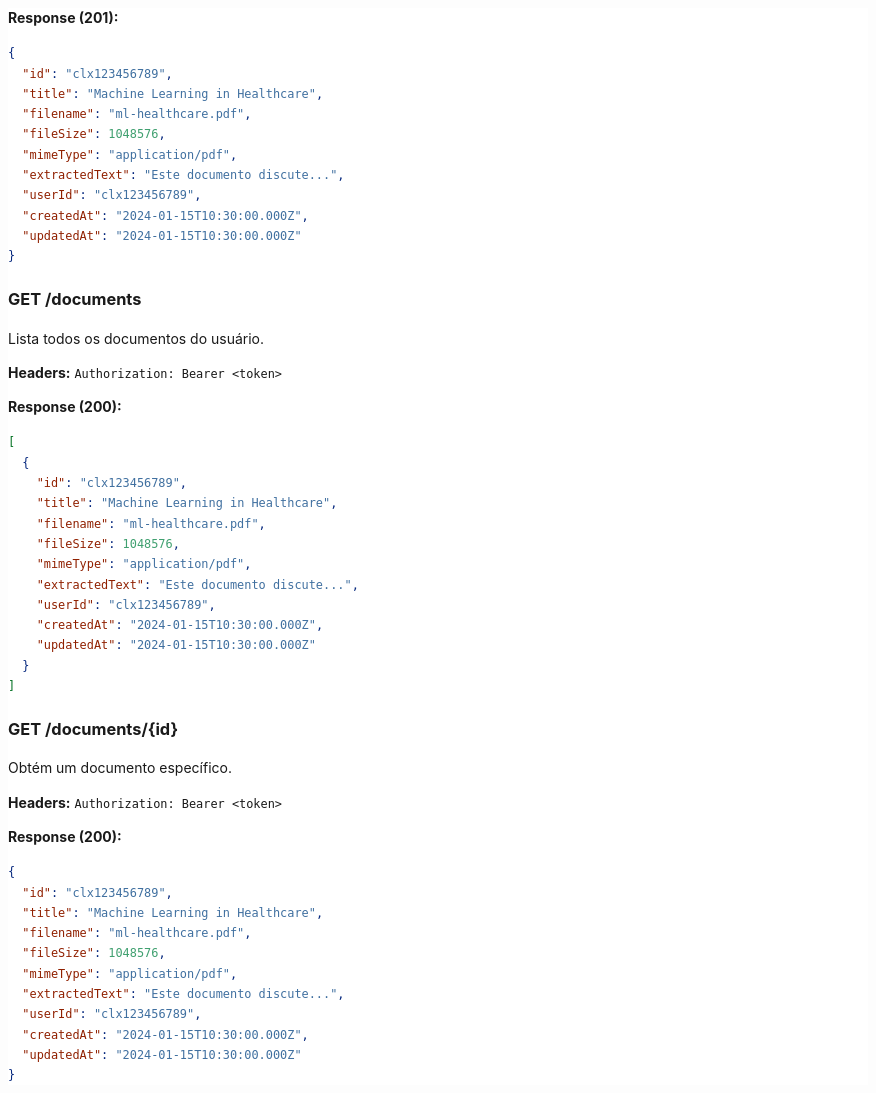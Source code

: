 **Response (201):**
```json
{
  "id": "clx123456789",
  "title": "Machine Learning in Healthcare",
  "filename": "ml-healthcare.pdf",
  "fileSize": 1048576,
  "mimeType": "application/pdf",
  "extractedText": "Este documento discute...",
  "userId": "clx123456789",
  "createdAt": "2024-01-15T10:30:00.000Z",
  "updatedAt": "2024-01-15T10:30:00.000Z"
}
```

### GET /documents

Lista todos os documentos do usuário.

**Headers:** `Authorization: Bearer <token>`

**Response (200):**
```json
[
  {
    "id": "clx123456789",
    "title": "Machine Learning in Healthcare",
    "filename": "ml-healthcare.pdf",
    "fileSize": 1048576,
    "mimeType": "application/pdf",
    "extractedText": "Este documento discute...",
    "userId": "clx123456789",
    "createdAt": "2024-01-15T10:30:00.000Z",
    "updatedAt": "2024-01-15T10:30:00.000Z"
  }
]
```

### GET /documents/{id}

Obtém um documento específico.

**Headers:** `Authorization: Bearer <token>`

**Response (200):**
```json
{
  "id": "clx123456789",
  "title": "Machine Learning in Healthcare",
  "filename": "ml-healthcare.pdf",
  "fileSize": 1048576,
  "mimeType": "application/pdf",
  "extractedText": "Este documento discute...",
  "userId": "clx123456789",
  "createdAt": "2024-01-15T10:30:00.000Z",
  "updatedAt": "2024-01-15T10:30:00.000Z"
}
```
